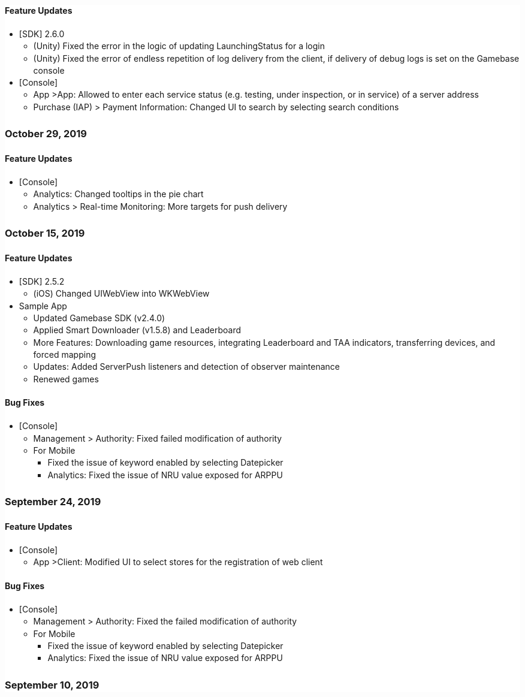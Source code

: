 #### Feature Updates
* [SDK] 2.6.0
  * (Unity) Fixed the error in the logic of updating LaunchingStatus for a login
  * (Unity) Fixed the error of endless repetition of log delivery from the client, if delivery of debug logs is set on the Gamebase console
* [Console]
  * App >App: Allowed to enter each service status (e.g. testing, under inspection, or in service) of a server address  
  * Purchase (IAP) > Payment Information: Changed UI to search by selecting search conditions

### October 29, 2019

#### Feature Updates
* [Console]
  * Analytics: Changed tooltips in the pie chart
  * Analytics > Real-time Monitoring: More targets for push delivery


### October 15, 2019

#### Feature Updates
* [SDK] 2.5.2
	* (iOS) Changed UIWebView into WKWebView
* Sample App
	* Updated Gamebase SDK (v2.4.0)
	* Applied Smart Downloader (v1.5.8) and Leaderboard
	* More Features: Downloading game resources, integrating Leaderboard and TAA indicators, transferring devices, and forced mapping
	* Updates: Added ServerPush listeners and detection of observer maintenance  
	* Renewed games

#### Bug Fixes
* [Console]
	* Management > Authority: Fixed failed modification of authority
	* For Mobile
		* Fixed the issue of keyword enabled by selecting Datepicker
		* Analytics: Fixed the issue of NRU value exposed for ARPPU

### September 24, 2019

#### Feature Updates
* [Console]
	* App >Client: Modified UI to select stores for the registration of web client  
#### Bug Fixes
* [Console]
	* Management > Authority: Fixed the failed modification of authority
	* For Mobile
		* Fixed the issue of keyword enabled by selecting Datepicker
		* Analytics: Fixed the issue of NRU value exposed for ARPPU

### September 10, 2019
